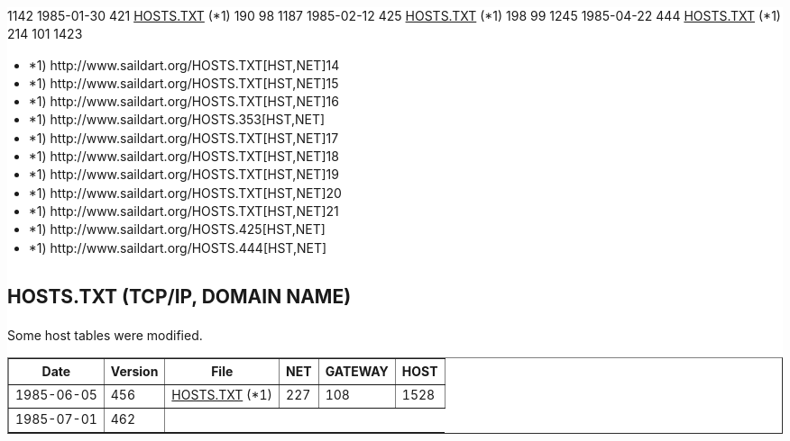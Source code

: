<td>1142</td>
</tr>
<tr>
<td>1985-01-30</td>
<td>421</td>
<td><a href="/pub/hosts/19850130/HOSTS.TXT">HOSTS.TXT</a> (*1)</td>
<td>190</td>
<td>98</td>
<td>1187</td>
</tr>
<tr>
<td>1985-02-12</td>
<td>425</td>
<td><a href="/pub/hosts/19850212/HOSTS.TXT">HOSTS.TXT</a> (*1)</td>
<td>198</td>
<td>99</td>
<td>1245</td>
</tr>
<tr>
<td>1985-04-22</td>
<td>444</td>
<td><a href="/pub/hosts/19850422/HOSTS.TXT">HOSTS.TXT</a> (*1)</td>
<td>214</td>
<td>101</td>
<td>1423</td>
</tr>
</tbody>
</table>
<ul>
 	<li>*1) http://www.saildart.org/HOSTS.TXT[HST,NET]14</li>
 	<li>*1) http://www.saildart.org/HOSTS.TXT[HST,NET]15</li>
 	<li>*1) http://www.saildart.org/HOSTS.TXT[HST,NET]16</li>
 	<li>*1) http://www.saildart.org/HOSTS.353[HST,NET]</li>
 	<li>*1) http://www.saildart.org/HOSTS.TXT[HST,NET]17</li>
 	<li>*1) http://www.saildart.org/HOSTS.TXT[HST,NET]18</li>
 	<li>*1) http://www.saildart.org/HOSTS.TXT[HST,NET]19</li>
 	<li>*1) http://www.saildart.org/HOSTS.TXT[HST,NET]20</li>
 	<li>*1) http://www.saildart.org/HOSTS.TXT[HST,NET]21</li>
 	<li>*1) http://www.saildart.org/HOSTS.425[HST,NET]</li>
 	<li>*1) http://www.saildart.org/HOSTS.444[HST,NET]</li>
</ul>
<h2>HOSTS.TXT (TCP/IP, DOMAIN NAME)</h2>
Some host tables were modified.
<table border="1">
<tbody>
<tr>
<th>Date</th>
<th>Version</th>
<th>File</th>
<th>NET</th>
<th>GATEWAY</th>
<th>HOST</th>
</tr>
<tr>
<td>1985-06-05</td>
<td>456</td>
<td><a href="/pub/hosts/19850605/HOSTS.TXT">HOSTS.TXT</a> (*1)</td>
<td>227</td>
<td>108</td>
<td>1528</td>
</tr>
<tr>
<td>1985-07-01</td>
<td>462</td>